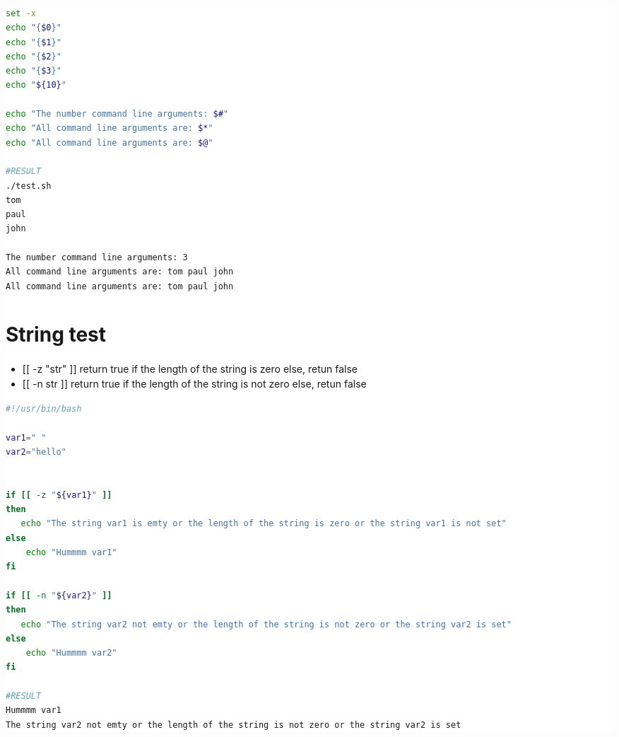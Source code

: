 ```sh
set -x
echo "{$0}"
echo "{$1}"
echo "{$2}"
echo "{$3}"
echo "${10}"

echo "The number command line arguments: $#"
echo "All command line arguments are: $*"
echo "All command line arguments are: $@"

#RESULT
./test.sh
tom
paul
john

The number command line arguments: 3
All command line arguments are: tom paul john
All command line arguments are: tom paul john
```

# String test
- [[ -z "str" ]] return true if the length of the string is zero else, retun false
- [[ -n str ]] return true if the length of the string is not zero else, retun false

```sh
#!/usr/bin/bash

var1=" "
var2="hello"


if [[ -z "${var1}" ]] 
then
   echo "The string var1 is emty or the length of the string is zero or the string var1 is not set"
else
    echo "Hummmm var1"
fi

if [[ -n "${var2}" ]] 
then
   echo "The string var2 not emty or the length of the string is not zero or the string var2 is set"
else
    echo "Hummmm var2"
fi

#RESULT
Hummmm var1
The string var2 not emty or the length of the string is not zero or the string var2 is set
```
